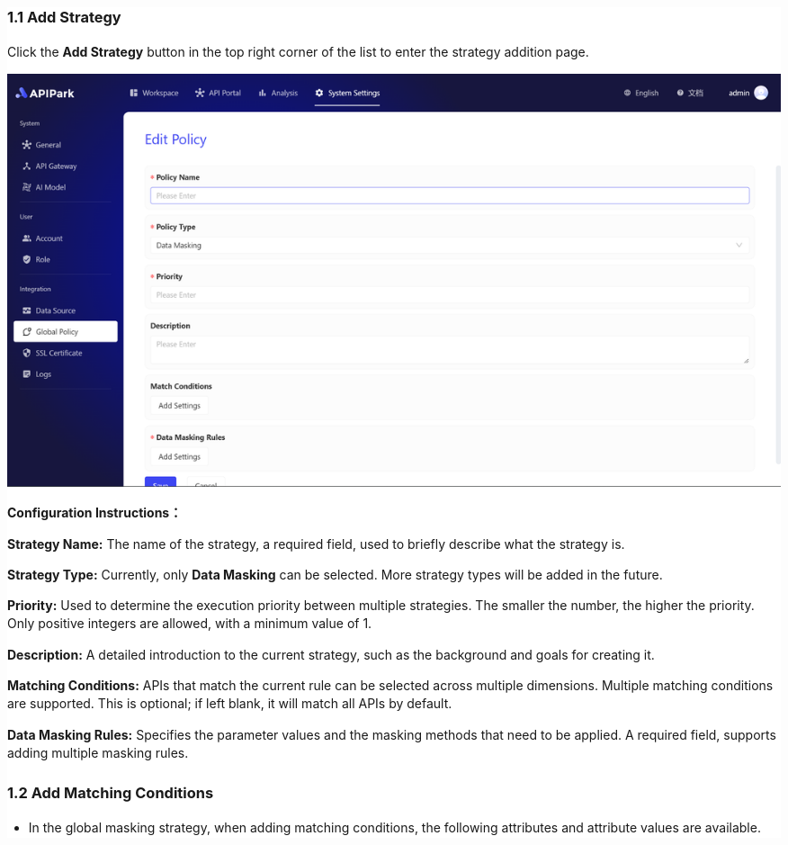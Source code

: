 ### 1.1 **Add Strategy**

Click the **Add Strategy** button in the top right corner of the list to enter the strategy addition page.

![](images/2024-12-10/0662854869dd7c3f0a1b2681be4bebdebe3471e34acec0aa36808418d3f1aa3f.png)  

**Configuration Instructions：**

**Strategy Name:** The name of the strategy, a required field, used to briefly describe what the strategy is.

**Strategy Type:** Currently, only **Data Masking** can be selected. More strategy types will be added in the future.

**Priority:** Used to determine the execution priority between multiple strategies. The smaller the number, the higher the priority. Only positive integers are allowed, with a minimum value of 1.

**Description:** A detailed introduction to the current strategy, such as the background and goals for creating it.

**Matching Conditions:** APIs that match the current rule can be selected across multiple dimensions. Multiple matching conditions are supported. This is optional; if left blank, it will match all APIs by default.

**Data Masking Rules:** Specifies the parameter values and the masking methods that need to be applied. A required field, supports adding multiple masking rules.

### 1.2 **Add Matching Conditions**

- In the global masking strategy, when adding matching conditions, the following attributes and attribute values are available.
